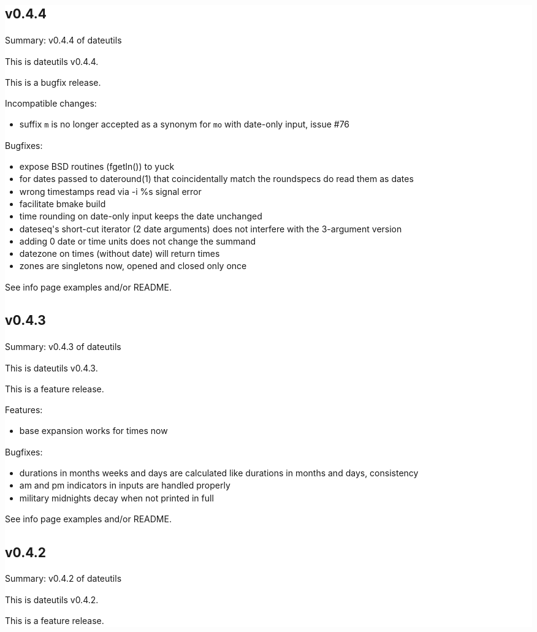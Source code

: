 
v0.4.4
------
Summary: v0.4.4 of dateutils

This is dateutils v0.4.4.

This is a bugfix release.

Incompatible changes:

- suffix `m` is no longer accepted as a synonym for `mo`
    with date-only input, issue #76

Bugfixes:

- expose BSD routines (fgetln()) to yuck
- for dates passed to dateround(1) that coincidentally
    match the roundspecs do read them as dates
- wrong timestamps read via -i %s signal error
- facilitate bmake build
- time rounding on date-only input keeps the date unchanged
- dateseq's short-cut iterator (2 date arguments) does not
    interfere with the 3-argument version
- adding 0 date or time units does not change the summand
- datezone on times (without date) will return times
- zones are singletons now, opened and closed only once

See info page examples and/or README.

v0.4.3
------
Summary: v0.4.3 of dateutils

This is dateutils v0.4.3.

This is a feature release.

Features:

- base expansion works for times now

Bugfixes:

- durations in months weeks and days are calculated
    like durations in months and days, consistency
- am and pm indicators in inputs are handled properly
- military midnights decay when not printed in full

See info page examples and/or README.

v0.4.2
------
Summary: v0.4.2 of dateutils

This is dateutils v0.4.2.

This is a feature release.

